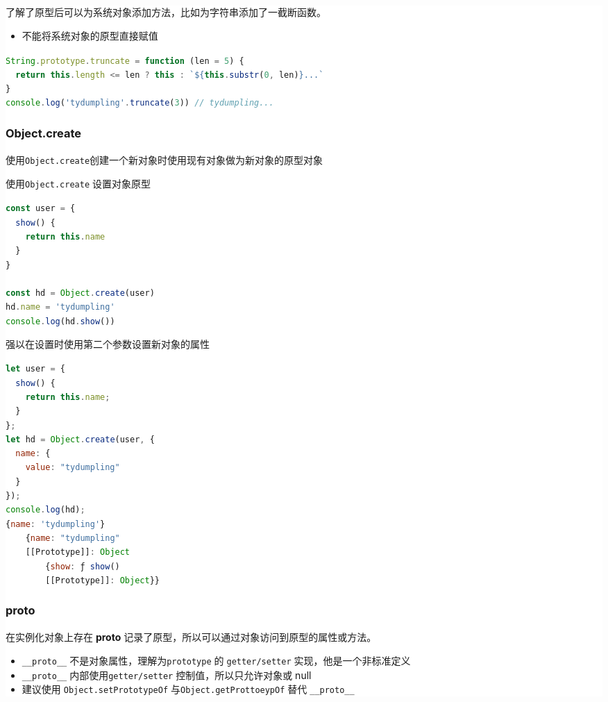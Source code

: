 了解了原型后可以为系统对象添加方法，比如为字符串添加了一截断函数。

- 不能将系统对象的原型直接赋值

```js
String.prototype.truncate = function (len = 5) {
  return this.length <= len ? this : `${this.substr(0, len)}...`
}
console.log('tydumpling'.truncate(3)) // tydumpling...
```

### Object.create

使用`Object.create`创建一个新对象时使用现有对象做为新对象的原型对象

使用`Object.create` 设置对象原型

```js
const user = {
  show() {
    return this.name
  }
}

const hd = Object.create(user)
hd.name = 'tydumpling'
console.log(hd.show())
```

强以在设置时使用第二个参数设置新对象的属性

```js
let user = {
  show() {
    return this.name;
  }
};
let hd = Object.create(user, {
  name: {
    value: "tydumpling"
  }
});
console.log(hd);
{name: 'tydumpling'}
	{name: "tydumpling"
	[[Prototype]]: Object
		{show: ƒ show()
		[[Prototype]]: Object}}
```

### __proto__

在实例化对象上存在 __proto__ 记录了原型，所以可以通过对象访问到原型的属性或方法。

- `__proto__` 不是对象属性，理解为`prototype` 的 `getter/setter` 实现，他是一个非标准定义
- `__proto__` 内部使用`getter/setter` 控制值，所以只允许对象或 null
- 建议使用 `Object.setPrototypeOf` 与`Object.getProttoeypOf` 替代 `__proto__`
